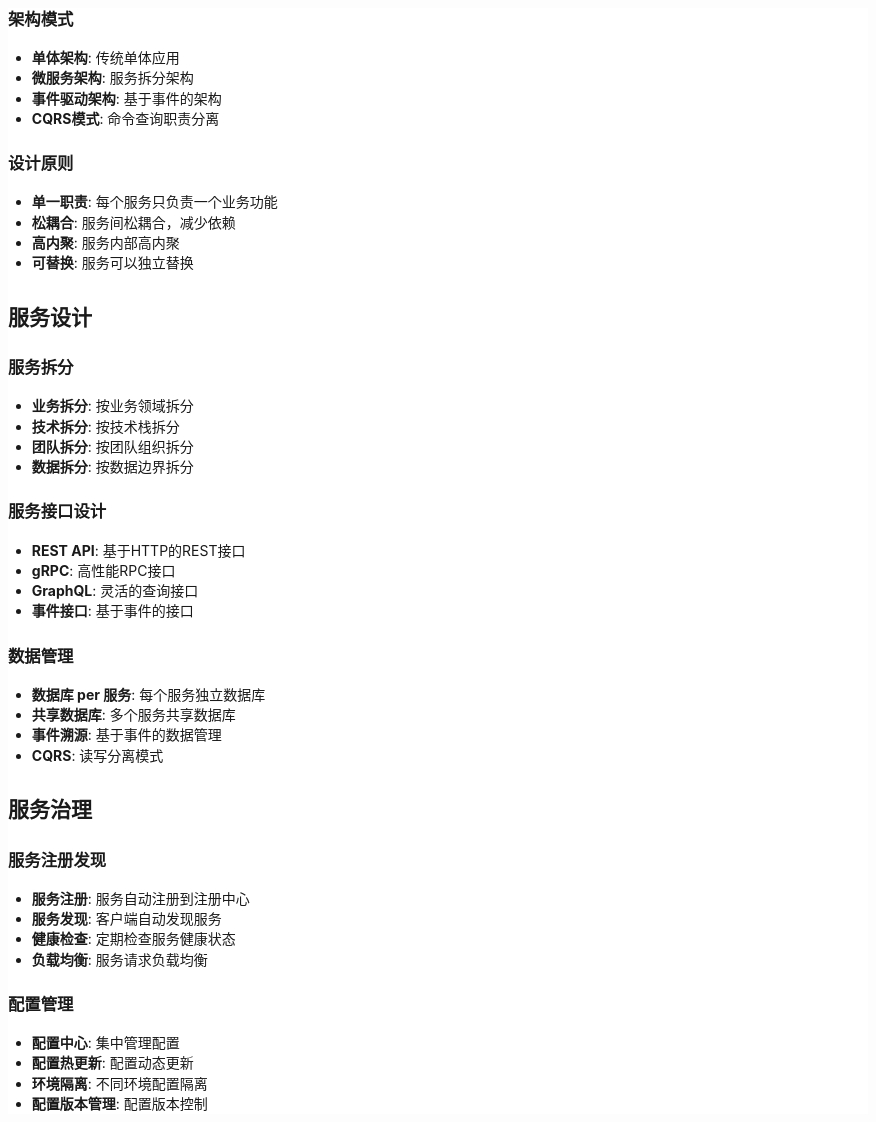 ### 架构模式

- **单体架构**: 传统单体应用
- **微服务架构**: 服务拆分架构
- **事件驱动架构**: 基于事件的架构
- **CQRS模式**: 命令查询职责分离

### 设计原则

- **单一职责**: 每个服务只负责一个业务功能
- **松耦合**: 服务间松耦合，减少依赖
- **高内聚**: 服务内部高内聚
- **可替换**: 服务可以独立替换

## 服务设计

### 服务拆分

- **业务拆分**: 按业务领域拆分
- **技术拆分**: 按技术栈拆分
- **团队拆分**: 按团队组织拆分
- **数据拆分**: 按数据边界拆分

### 服务接口设计

- **REST API**: 基于HTTP的REST接口
- **gRPC**: 高性能RPC接口
- **GraphQL**: 灵活的查询接口
- **事件接口**: 基于事件的接口

### 数据管理

- **数据库 per 服务**: 每个服务独立数据库
- **共享数据库**: 多个服务共享数据库
- **事件溯源**: 基于事件的数据管理
- **CQRS**: 读写分离模式

## 服务治理

### 服务注册发现

- **服务注册**: 服务自动注册到注册中心
- **服务发现**: 客户端自动发现服务
- **健康检查**: 定期检查服务健康状态
- **负载均衡**: 服务请求负载均衡

### 配置管理

- **配置中心**: 集中管理配置
- **配置热更新**: 配置动态更新
- **环境隔离**: 不同环境配置隔离
- **配置版本管理**: 配置版本控制
